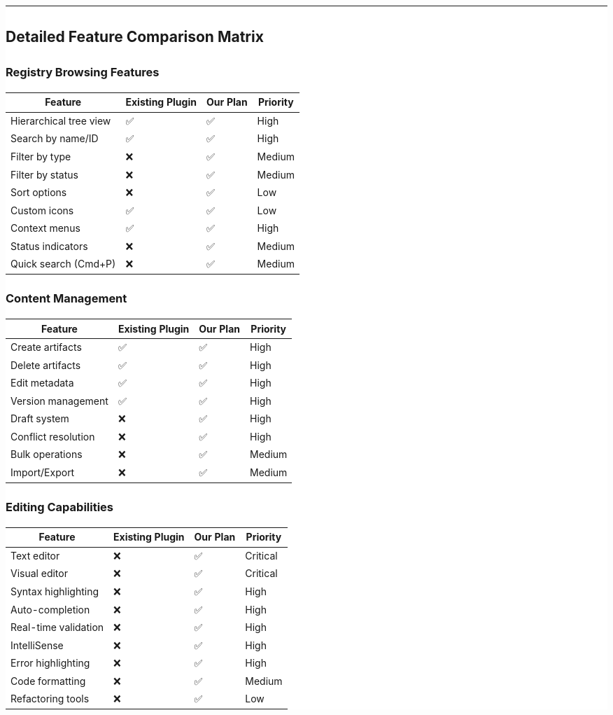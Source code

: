 
---

## Detailed Feature Comparison Matrix

### Registry Browsing Features

| Feature | Existing Plugin | Our Plan | Priority |
|---------|----------------|----------|----------|
| Hierarchical tree view | ✅ | ✅ | High |
| Search by name/ID | ✅ | ✅ | High |
| Filter by type | ❌ | ✅ | Medium |
| Filter by status | ❌ | ✅ | Medium |
| Sort options | ❌ | ✅ | Low |
| Custom icons | ✅ | ✅ | Low |
| Context menus | ✅ | ✅ | High |
| Status indicators | ❌ | ✅ | Medium |
| Quick search (Cmd+P) | ❌ | ✅ | Medium |

### Content Management

| Feature | Existing Plugin | Our Plan | Priority |
|---------|----------------|----------|----------|
| Create artifacts | ✅ | ✅ | High |
| Delete artifacts | ✅ | ✅ | High |
| Edit metadata | ✅ | ✅ | High |
| Version management | ✅ | ✅ | High |
| Draft system | ❌ | ✅ | High |
| Conflict resolution | ❌ | ✅ | High |
| Bulk operations | ❌ | ✅ | Medium |
| Import/Export | ❌ | ✅ | Medium |

### Editing Capabilities

| Feature | Existing Plugin | Our Plan | Priority |
|---------|----------------|----------|----------|
| Text editor | ❌ | ✅ | Critical |
| Visual editor | ❌ | ✅ | Critical |
| Syntax highlighting | ❌ | ✅ | High |
| Auto-completion | ❌ | ✅ | High |
| Real-time validation | ❌ | ✅ | High |
| IntelliSense | ❌ | ✅ | High |
| Error highlighting | ❌ | ✅ | High |
| Code formatting | ❌ | ✅ | Medium |
| Refactoring tools | ❌ | ✅ | Low |
